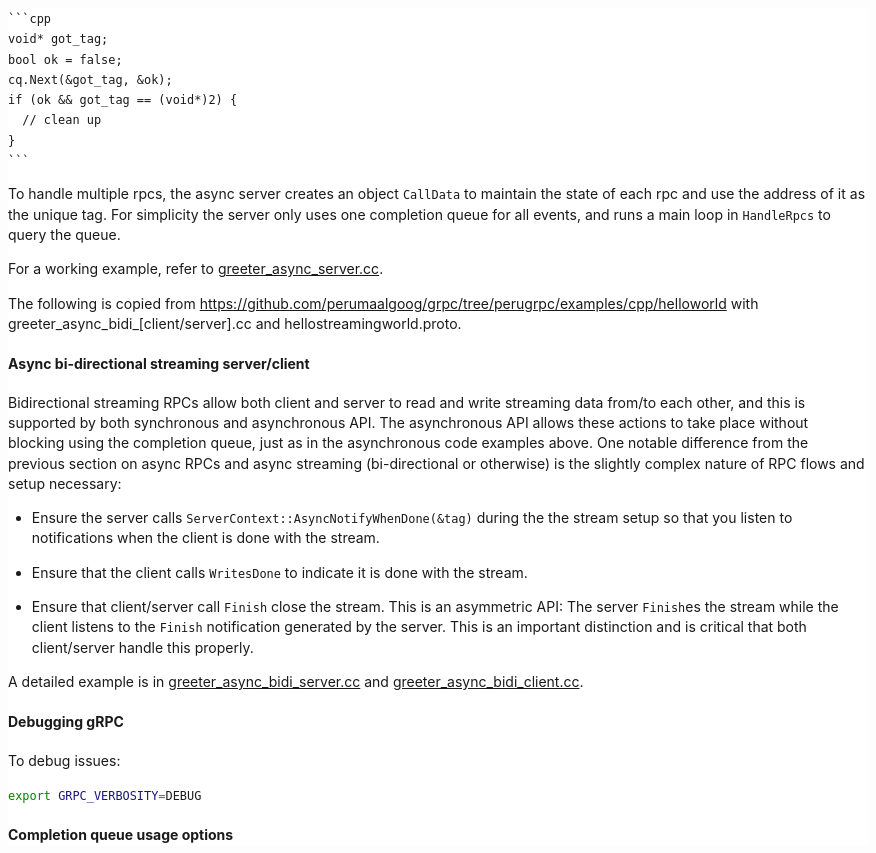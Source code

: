     ```cpp
    void* got_tag;
    bool ok = false;
    cq.Next(&got_tag, &ok);
    if (ok && got_tag == (void*)2) {
      // clean up
    }
    ```

To handle multiple rpcs, the async server creates an object `CallData` to
maintain the state of each rpc and use the address of it as the unique tag. For
simplicity the server only uses one completion queue for all events, and runs a
main loop in `HandleRpcs` to query the queue.

For a working example, refer to [greeter_async_server.cc](greeter_async_server.cc).

The following is copied from https://github.com/perumaalgoog/grpc/tree/perugrpc/examples/cpp/helloworld with greeter_async_bidi_[client/server].cc and hellostreamingworld.proto.

#### Async bi-directional streaming server/client

Bidirectional streaming RPCs allow both client and server to read and write 
streaming data from/to each other, and this is supported by both synchronous and
asynchronous API. The asynchronous API allows these actions to take place
without blocking using the completion queue, just as in the asynchronous code
examples above.
One notable difference from the previous section on async RPCs and async
streaming (bi-directional or otherwise) is the slightly complex nature of
RPC flows and setup necessary:

* Ensure the server calls `ServerContext::AsyncNotifyWhenDone(&tag)` during the
  the stream setup so that you listen to notifications when the client is done 
  with the stream.
  
* Ensure that the client calls `WritesDone` to indicate it is done with the
  stream.

* Ensure that client/server call `Finish` close the stream. This is an 
  asymmetric API: The server `Finish`es the stream while the client listens
  to the `Finish` notification generated by the server. This is an important 
  distinction and is critical that both client/server handle this properly.

A detailed example is in
[greeter_async_bidi_server.cc](greeter_async_bidi_server.cc)
and [greeter_async_bidi_client.cc](greeter_async_bidi_client.cc).


#### Debugging gRPC

To debug issues:

```bash
export GRPC_VERBOSITY=DEBUG
```


#### Completion queue usage options
